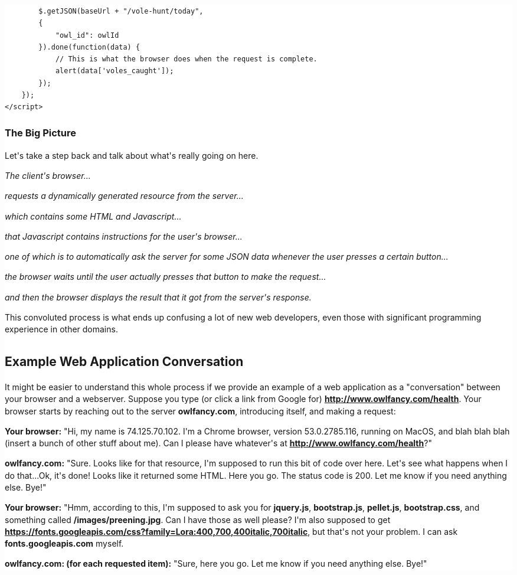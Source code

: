 ```
        $.getJSON(baseUrl + "/vole-hunt/today",
        {
            "owl_id": owlId
        }).done(function(data) {
            // This is what the browser does when the request is complete.
            alert(data['voles_caught']);
        });
    });
</script>
```

### The Big Picture

Let's take a step back and talk about what's really going on here.

*The client's browser...*

*requests a dynamically generated resource from the server...*

*which contains some HTML and Javascript...*

*that Javascript contains instructions for the user's browser...*

*one of which is to automatically ask the server for some JSON data whenever the user presses a certain button...*

*the browser waits until the user actually presses that button to make the request...*

*and then the browser displays the result that it got from the server's response.*

This convoluted process is what ends up confusing a lot of new web developers, even those with significant programming experience in other domains.

## Example Web Application Conversation

It might be easier to understand this whole process if we provide an example of a web application as a "conversation" between your browser and a webserver.  Suppose you type (or click a link from Google for) **http://www.owlfancy.com/health**.  Your browser starts by reaching out to the server **owlfancy.com**, introducing itself, and making a request:

**Your browser:** "Hi, my name is 74.125.70.102.  I'm a Chrome browser, version 53.0.2785.116, running on MacOS, and blah blah blah (insert a bunch of other stuff about me).  Can I please have whatever's at **http://www.owlfancy.com/health**?"

**owlfancy.com:** "Sure.  Looks like for that resource, I'm supposed to run this bit of code over here.  Let's see what happens when I do that...Ok, it's done!  Looks like it returned some HTML.  Here you go.  The status code is 200.  Let me know if you need anything else.  Bye!"

**Your browser:** "Hmm, according to this, I'm supposed to ask you for **jquery.js**, **bootstrap.js**, **pellet.js**, **bootstrap.css**, and something called **/images/preening.jpg**.  Can I have those as well please?  I'm also supposed to get **https://fonts.googleapis.com/css?family=Lora:400,700,400italic,700italic**, but that's not your problem.  I can ask **fonts.googleapis.com** myself.

**owlfancy.com: (for each requested item):** "Sure, here you go.  Let me know if you need anything else.  Bye!"
